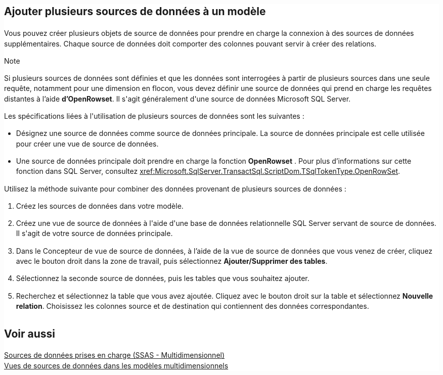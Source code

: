 ##  <a name="bkmk_multipleDS"></a> Ajouter plusieurs sources de données à un modèle  
 Vous pouvez créer plusieurs objets de source de données pour prendre en charge la connexion à des sources de données supplémentaires. Chaque source de données doit comporter des colonnes pouvant servir à créer des relations.  
  
> [!NOTE]  
>  Si plusieurs sources de données sont définies et que les données sont interrogées à partir de plusieurs sources dans une seule requête, notamment pour une dimension en flocon, vous devez définir une source de données qui prend en charge les requêtes distantes à l’aide **d’OpenRowset**. Il s'agit généralement d'une source de données Microsoft SQL Server.  
  
 Les spécifications liées à l'utilisation de plusieurs sources de données sont les suivantes :  
  
-   Désignez une source de données comme source de données principale. La source de données principale est celle utilisée pour créer une vue de source de données.  
  
-   Une source de données principale doit prendre en charge la fonction **OpenRowset** .  Pour plus d’informations sur cette fonction dans SQL Server, consultez <xref:Microsoft.SqlServer.TransactSql.ScriptDom.TSqlTokenType.OpenRowSet>.  
  
 Utilisez la méthode suivante pour combiner des données provenant de plusieurs sources de données :  
  
1.  Créez les sources de données dans votre modèle.  
  
2.  Créez une vue de source de données à l'aide d'une base de données relationnelle SQL Server servant de source de données. Il s'agit de votre source de données principale.  
  
3.  Dans le Concepteur de vue de source de données, à l’aide de la vue de source de données que vous venez de créer, cliquez avec le bouton droit dans la zone de travail, puis sélectionnez **Ajouter/Supprimer des tables**.  
  
4.  Sélectionnez la seconde source de données, puis les tables que vous souhaitez ajouter.  
  
5.  Recherchez et sélectionnez la table que vous avez ajoutée. Cliquez avec le bouton droit sur la table et sélectionnez **Nouvelle relation**. Choisissez les colonnes source et de destination qui contiennent des données correspondantes.  
  
## <a name="see-also"></a>Voir aussi  
 [Sources de données prises en charge &#40;SSAS - Multidimensionnel&#41;](../../analysis-services/multidimensional-models/supported-data-sources-ssas-multidimensional.md)   
 [Vues de sources de données dans les modèles multidimensionnels](../../analysis-services/multidimensional-models/data-source-views-in-multidimensional-models.md)  
  
  
